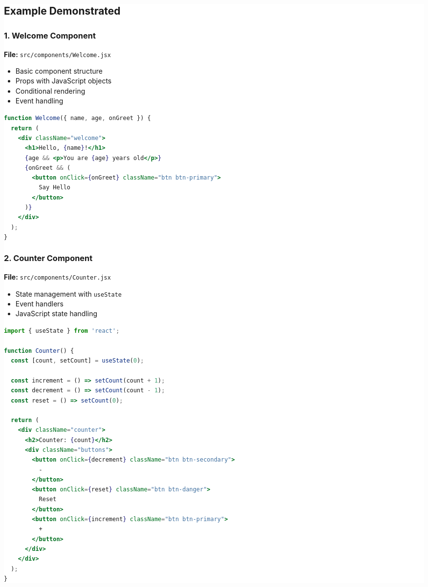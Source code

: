 ## Example Demonstrated

### 1. Welcome Component
**File:** `src/components/Welcome.jsx`

- Basic component structure
- Props with JavaScript objects
- Conditional rendering
- Event handling

```jsx
function Welcome({ name, age, onGreet }) {
  return (
    <div className="welcome">
      <h1>Hello, {name}!</h1>
      {age && <p>You are {age} years old</p>}
      {onGreet && (
        <button onClick={onGreet} className="btn btn-primary">
          Say Hello
        </button>
      )}
    </div>
  );
}
```

### 2. Counter Component
**File:** `src/components/Counter.jsx`

- State management with `useState`
- Event handlers
- JavaScript state handling

```jsx
import { useState } from 'react';

function Counter() {
  const [count, setCount] = useState(0);

  const increment = () => setCount(count + 1);
  const decrement = () => setCount(count - 1);
  const reset = () => setCount(0);

  return (
    <div className="counter">
      <h2>Counter: {count}</h2>
      <div className="buttons">
        <button onClick={decrement} className="btn btn-secondary">
          -
        </button>
        <button onClick={reset} className="btn btn-danger">
          Reset
        </button>
        <button onClick={increment} className="btn btn-primary">
          +
        </button>
      </div>
    </div>
  );
}
```
